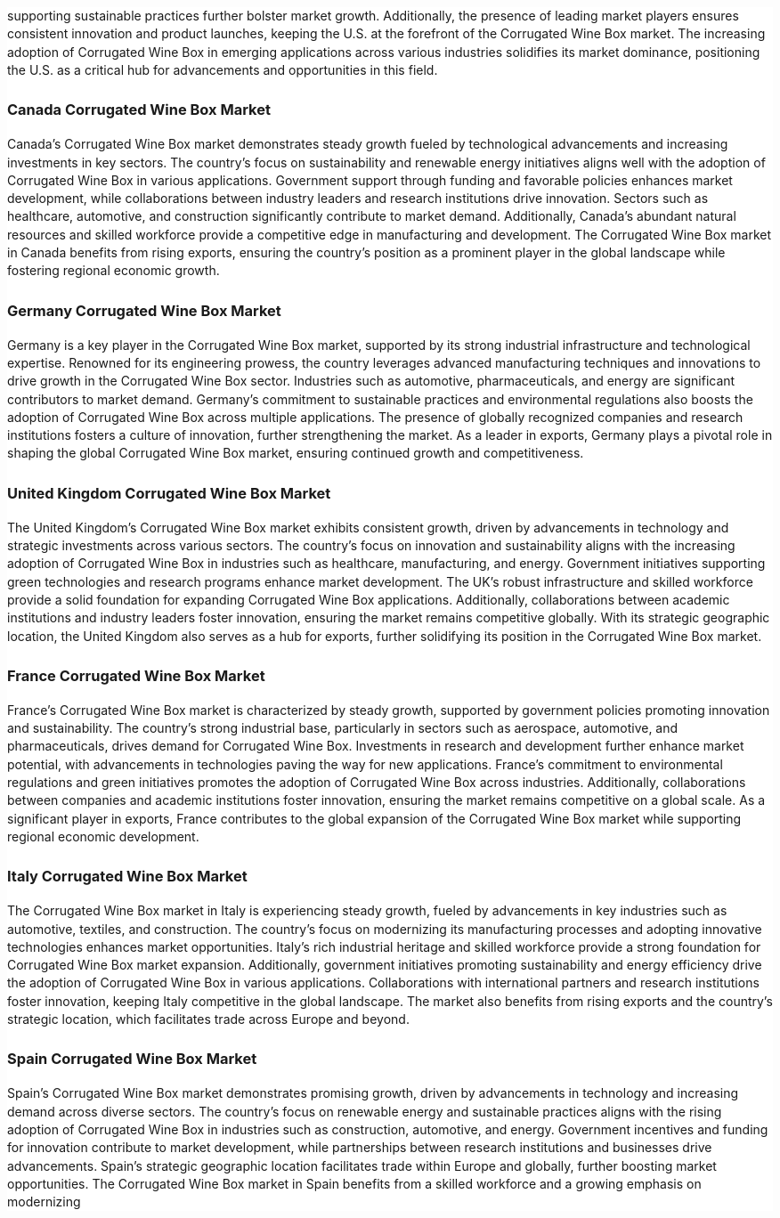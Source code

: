 supporting sustainable practices further bolster market growth. Additionally, the presence of leading market players ensures consistent innovation and product launches, keeping the U.S. at the forefront of the Corrugated Wine Box market. The increasing adoption of Corrugated Wine Box in emerging applications across various industries solidifies its market dominance, positioning the U.S. as a critical hub for advancements and opportunities in this field.</p><h3>Canada Corrugated Wine Box Market</h3><p>Canada&rsquo;s Corrugated Wine Box market demonstrates steady growth fueled by technological advancements and increasing investments in key sectors. The country&rsquo;s focus on sustainability and renewable energy initiatives aligns well with the adoption of Corrugated Wine Box in various applications. Government support through funding and favorable policies enhances market development, while collaborations between industry leaders and research institutions drive innovation. Sectors such as healthcare, automotive, and construction significantly contribute to market demand. Additionally, Canada&rsquo;s abundant natural resources and skilled workforce provide a competitive edge in manufacturing and development. The Corrugated Wine Box market in Canada benefits from rising exports, ensuring the country&rsquo;s position as a prominent player in the global landscape while fostering regional economic growth.</p><h3>Germany Corrugated Wine Box Market</h3><p>Germany is a key player in the Corrugated Wine Box market, supported by its strong industrial infrastructure and technological expertise. Renowned for its engineering prowess, the country leverages advanced manufacturing techniques and innovations to drive growth in the Corrugated Wine Box sector. Industries such as automotive, pharmaceuticals, and energy are significant contributors to market demand. Germany&rsquo;s commitment to sustainable practices and environmental regulations also boosts the adoption of Corrugated Wine Box across multiple applications. The presence of globally recognized companies and research institutions fosters a culture of innovation, further strengthening the market. As a leader in exports, Germany plays a pivotal role in shaping the global Corrugated Wine Box market, ensuring continued growth and competitiveness.</p><h3>United Kingdom Corrugated Wine Box Market</h3><p>The United Kingdom&rsquo;s Corrugated Wine Box market exhibits consistent growth, driven by advancements in technology and strategic investments across various sectors. The country&rsquo;s focus on innovation and sustainability aligns with the increasing adoption of Corrugated Wine Box in industries such as healthcare, manufacturing, and energy. Government initiatives supporting green technologies and research programs enhance market development. The UK&rsquo;s robust infrastructure and skilled workforce provide a solid foundation for expanding Corrugated Wine Box applications. Additionally, collaborations between academic institutions and industry leaders foster innovation, ensuring the market remains competitive globally. With its strategic geographic location, the United Kingdom also serves as a hub for exports, further solidifying its position in the Corrugated Wine Box market.</p><h3>France Corrugated Wine Box Market</h3><p>France&rsquo;s Corrugated Wine Box market is characterized by steady growth, supported by government policies promoting innovation and sustainability. The country&rsquo;s strong industrial base, particularly in sectors such as aerospace, automotive, and pharmaceuticals, drives demand for Corrugated Wine Box. Investments in research and development further enhance market potential, with advancements in technologies paving the way for new applications. France&rsquo;s commitment to environmental regulations and green initiatives promotes the adoption of Corrugated Wine Box across industries. Additionally, collaborations between companies and academic institutions foster innovation, ensuring the market remains competitive on a global scale. As a significant player in exports, France contributes to the global expansion of the Corrugated Wine Box market while supporting regional economic development.</p><h3>Italy Corrugated Wine Box Market</h3><p>The Corrugated Wine Box market in Italy is experiencing steady growth, fueled by advancements in key industries such as automotive, textiles, and construction. The country&rsquo;s focus on modernizing its manufacturing processes and adopting innovative technologies enhances market opportunities. Italy&rsquo;s rich industrial heritage and skilled workforce provide a strong foundation for Corrugated Wine Box market expansion. Additionally, government initiatives promoting sustainability and energy efficiency drive the adoption of Corrugated Wine Box in various applications. Collaborations with international partners and research institutions foster innovation, keeping Italy competitive in the global landscape. The market also benefits from rising exports and the country&rsquo;s strategic location, which facilitates trade across Europe and beyond.</p><h3>Spain Corrugated Wine Box Market</h3><p>Spain&rsquo;s Corrugated Wine Box market demonstrates promising growth, driven by advancements in technology and increasing demand across diverse sectors. The country&rsquo;s focus on renewable energy and sustainable practices aligns with the rising adoption of Corrugated Wine Box in industries such as construction, automotive, and energy. Government incentives and funding for innovation contribute to market development, while partnerships between research institutions and businesses drive advancements. Spain&rsquo;s strategic geographic location facilitates trade within Europe and globally, further boosting market opportunities. The Corrugated Wine Box market in Spain benefits from a skilled workforce and a growing emphasis on modernizing